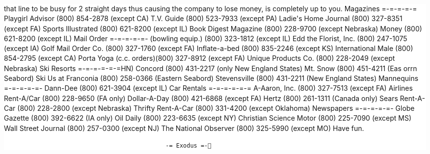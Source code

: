 that line to be busy for 2 straight days thus causing the company to lose money,
is completely up to you.
Magazines
=-=-=-=-=
Playgirl Advisor        (800) 854-2878  (except CA)
T.V. Guide              (800) 523-7933  (except PA)
Ladie's  Home Journal   (800) 327-8351  (except FA)
Sports Illustrated      (800) 621-8200  (except IL)
Book Digest Magazine    (800) 228-9700  (except Nebraska)
Money                   (800) 621-8200  (except IL)
Mail Order
=-=-=-=-=-
(bowling equip.)        (800) 323-1812  (except IL)
Edd the Florist, Inc.   (800) 247-1075  (except IA)
Golf Mail Order Co.     (800) 327-1760  (except FA)
Inflate-a-bed           (800) 835-2246  (except KS)
International Male      (800) 854-2795  (except CA)
Porta Yoga (c.c. orders)(800) 327-8912  (except FA)
Unique Products Co.     (800) 228-2049  (except Nebraska)
Ski Resorts
=-=-=-=-=-=HN) Concord             (800) 431-2217  (only New England States)
Mt. Snow                (800) 451-4211  (Eas orrn Seabord)
Ski Us at Franconia     (800) 258-0366  (Eastern Seabord)
Stevensville            (800) 431-2211  (New England States)
Mannequins
=-=-=-=-=-
Dann-Dee                (800) 621-3904  (except IL)
Car Rentals
=-=-=-=-=-=
A-Aaron, Inc.           (800) 327-7513  (except FA)
Airlines Rent-A/Car     (800) 228-9650  (FA only)
Dollar-A-Day            (800) 421-6868  (except FA)
Hertz                   (800) 261-1311  (Canada only)
Sears Rent-A-Car        (800) 228-2800  (except Nebraska)
Thrifty Rent-A-Car      (800) 331-4200  (except Oklahoma)
Newspapers
=-=-=-=-=-
Globe Gazette           (800) 392-6622  (IA only)
Oil Daily               (800) 223-6635  (except NY)
Christian Science Motor (800) 225-7090  (except MS)
Wall Street Journal     (800) 257-0300  (except NJ)
The National Observer   (800) 325-5990  (except MO)
Have fun.


                                                  -= Exodus =-